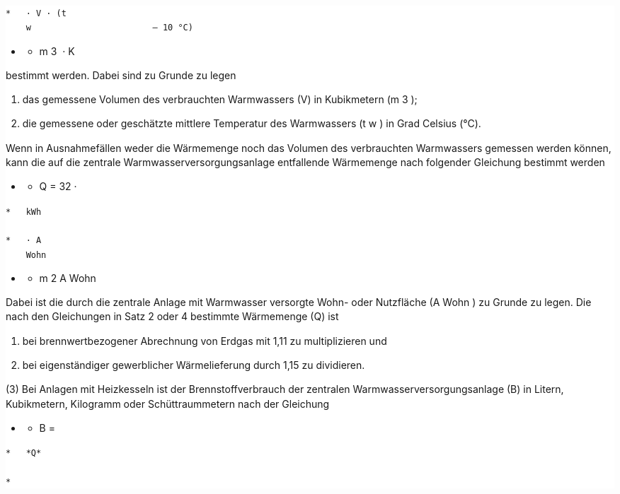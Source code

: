     *   · V · (t
        w                        – 10 °C)


*    *   m
        3                        · K



bestimmt werden. Dabei sind zu Grunde zu legen

1.  das gemessene Volumen des verbrauchten Warmwassers (V) in Kubikmetern
    (m
    3                   );


2.  die gemessene oder geschätzte mittlere Temperatur des Warmwassers (t
    w                   ) in Grad Celsius (°C).



Wenn in Ausnahmefällen weder die Wärmemenge noch das Volumen des
verbrauchten Warmwassers gemessen werden können, kann die auf die
zentrale Warmwasserversorgungsanlage entfallende Wärmemenge nach
folgender Gleichung bestimmt werden

*    *   Q = 32 ·

    *   kWh

    *   · A
        Wohn


*    *   m
        2                        A
        Wohn



Dabei ist die durch die zentrale Anlage mit Warmwasser versorgte Wohn-
oder Nutzfläche (A
Wohn             ) zu Grunde zu legen. Die nach den Gleichungen in
Satz 2 oder 4 bestimmte Wärmemenge (Q) ist

1.  bei brennwertbezogener Abrechnung von Erdgas
    mit 1,11                    zu multiplizieren und


2.  bei eigenständiger gewerblicher Wärmelieferung durch 1,15 zu
    dividieren.




(3) Bei Anlagen mit Heizkesseln ist der Brennstoffverbrauch der
zentralen Warmwasserversorgungsanlage (B) in Litern, Kubikmetern,
Kilogramm oder Schüttraummetern nach der Gleichung

*    *   B =

    *   *Q*

    *
